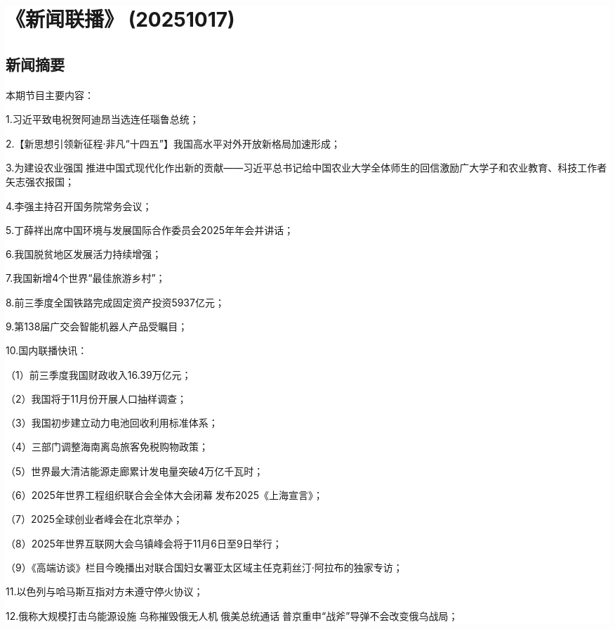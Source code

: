 # 《新闻联播》 (20251017)

## 新闻摘要

本期节目主要内容：


1.习近平致电祝贺阿迪昂当选连任瑙鲁总统；


2.【新思想引领新征程·非凡“十四五”】我国高水平对外开放新格局加速形成；


3.为建设农业强国 推进中国式现代化作出新的贡献——习近平总书记给中国农业大学全体师生的回信激励广大学子和农业教育、科技工作者矢志强农报国；


4.李强主持召开国务院常务会议；


5.丁薛祥出席中国环境与发展国际合作委员会2025年年会并讲话；


6.我国脱贫地区发展活力持续增强；


7.我国新增4个世界“最佳旅游乡村”；


8.前三季度全国铁路完成固定资产投资5937亿元；


9.第138届广交会智能机器人产品受瞩目；


10.国内联播快讯：


（1）前三季度我国财政收入16.39万亿元；


（2）我国将于11月份开展人口抽样调查；


（3）我国初步建立动力电池回收利用标准体系；


（4）三部门调整海南离岛旅客免税购物政策；


（5）世界最大清洁能源走廊累计发电量突破4万亿千瓦时；


（6）2025年世界工程组织联合会全体大会闭幕 发布2025《上海宣言》；


（7）2025全球创业者峰会在北京举办；


（8）2025年世界互联网大会乌镇峰会将于11月6日至9日举行；


（9）《高端访谈》栏目今晚播出对联合国妇女署亚太区域主任克莉丝汀·阿拉布的独家专访；


11.以色列与哈马斯互指对方未遵守停火协议；


12.俄称大规模打击乌能源设施 乌称摧毁俄无人机 俄美总统通话 普京重申“战斧”导弹不会改变俄乌战局；
